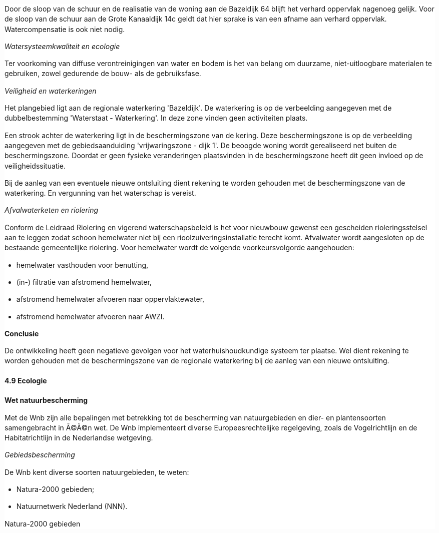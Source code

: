 Door de sloop van de schuur en de realisatie van de woning aan de Bazeldijk 64 blijft het verhard oppervlak nagenoeg gelijk. Voor de sloop van de schuur aan de Grote Kanaaldijk 14c geldt dat hier sprake is van een afname aan verhard oppervlak. Watercompensatie is ook niet nodig.

*Watersysteemkwaliteit en ecologie*

Ter voorkoming van diffuse verontreinigingen van water en bodem is het van belang om duurzame, niet\-uitloogbare materialen te gebruiken, zowel gedurende de bouw\- als de gebruiksfase.

*Veiligheid en waterkeringen*

Het plangebied ligt aan de regionale waterkering 'Bazeldijk'. De waterkering is op de verbeelding aangegeven met de dubbelbestemming 'Waterstaat \- Waterkering'. In deze zone vinden geen activiteiten plaats.

Een strook achter de waterkering ligt in de beschermingszone van de kering. Deze beschermingszone is op de verbeelding aangegeven met de gebiedsaanduiding 'vrijwaringszone \- dijk 1'. De beoogde woning wordt gerealiseerd net buiten de beschermingszone. Doordat er geen fysieke veranderingen plaatsvinden in de beschermingszone heeft dit geen invloed op de veiligheidssituatie.

Bij de aanleg van een eventuele nieuwe ontsluiting dient rekening te worden gehouden met de beschermingszone van de waterkering. En vergunning van het waterschap is vereist.

*Afvalwaterketen en riolering*

Conform de Leidraad Riolering en vigerend waterschapsbeleid is het voor nieuwbouw gewenst een gescheiden rioleringsstelsel aan te leggen zodat schoon hemelwater niet bij een rioolzuiveringsinstallatie terecht komt. Afvalwater wordt aangesloten op de bestaande gemeentelijke riolering. Voor hemelwater wordt de volgende voorkeursvolgorde aangehouden:

* hemelwater vasthouden voor benutting,

* (in\-) filtratie van afstromend hemelwater,

* afstromend hemelwater afvoeren naar oppervlaktewater,

* afstromend hemelwater afvoeren naar AWZI.

**Conclusie**

De ontwikkeling heeft geen negatieve gevolgen voor het waterhuishoudkundige systeem ter plaatse. Wel dient rekening te worden gehouden met de beschermingszone van de regionale waterkering bij de aanleg van een nieuwe ontsluiting.

#### 4\.9 Ecologie

**Wet natuurbescherming**

Met de Wnb zijn alle bepalingen met betrekking tot de bescherming van natuurgebieden en dier\- en plantensoorten samengebracht in Ã©Ã©n wet. De Wnb implementeert diverse Europeesrechtelijke regelgeving, zoals de Vogelrichtlijn en de Habitatrichtlijn in de Nederlandse wetgeving.

*Gebiedsbescherming*

De Wnb kent diverse soorten natuurgebieden, te weten:

* Natura\-2000 gebieden;

* Natuurnetwerk Nederland (NNN).

Natura\-2000 gebieden
